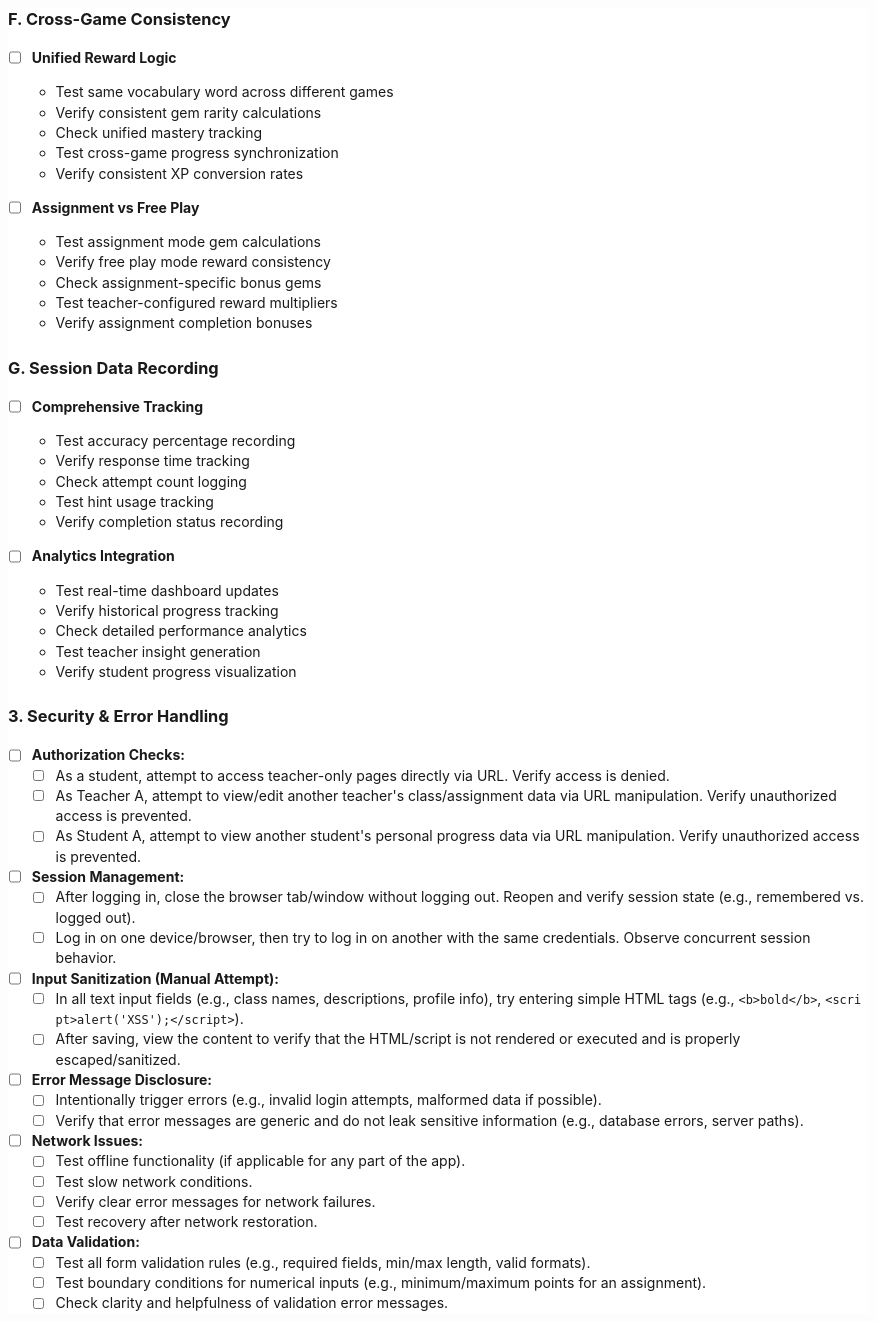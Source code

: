 ### F. Cross-Game Consistency
- [ ] **Unified Reward Logic**
  - Test same vocabulary word across different games
  - Verify consistent gem rarity calculations
  - Check unified mastery tracking
  - Test cross-game progress synchronization
  - Verify consistent XP conversion rates

- [ ] **Assignment vs Free Play**
  - Test assignment mode gem calculations
  - Verify free play mode reward consistency
  - Check assignment-specific bonus gems
  - Test teacher-configured reward multipliers
  - Verify assignment completion bonuses

### G. Session Data Recording
- [ ] **Comprehensive Tracking**
  - Test accuracy percentage recording
  - Verify response time tracking
  - Check attempt count logging
  - Test hint usage tracking
  - Verify completion status recording

- [ ] **Analytics Integration**
  - Test real-time dashboard updates
  - Verify historical progress tracking
  - Check detailed performance analytics
  - Test teacher insight generation
  - Verify student progress visualization

### 3. Security & Error Handling
- [ ] **Authorization Checks:**
  - [ ] As a student, attempt to access teacher-only pages directly via URL. Verify access is denied.
  - [ ] As Teacher A, attempt to view/edit another teacher's class/assignment data via URL manipulation. Verify unauthorized access is prevented.
  - [ ] As Student A, attempt to view another student's personal progress data via URL manipulation. Verify unauthorized access is prevented.
- [ ] **Session Management:**
  - [ ] After logging in, close the browser tab/window without logging out. Reopen and verify session state (e.g., remembered vs. logged out).
  - [ ] Log in on one device/browser, then try to log in on another with the same credentials. Observe concurrent session behavior.
- [ ] **Input Sanitization (Manual Attempt):**
  - [ ] In all text input fields (e.g., class names, descriptions, profile info), try entering simple HTML tags (e.g., `<b>bold</b>`, `<script>alert('XSS');</script>`).
  - [ ] After saving, view the content to verify that the HTML/script is not rendered or executed and is properly escaped/sanitized.
- [ ] **Error Message Disclosure:**
  - [ ] Intentionally trigger errors (e.g., invalid login attempts, malformed data if possible).
  - [ ] Verify that error messages are generic and do not leak sensitive information (e.g., database errors, server paths).
- [ ] **Network Issues:**
  - [ ] Test offline functionality (if applicable for any part of the app).
  - [ ] Test slow network conditions.
  - [ ] Verify clear error messages for network failures.
  - [ ] Test recovery after network restoration.
- [ ] **Data Validation:**
  - [ ] Test all form validation rules (e.g., required fields, min/max length, valid formats).
  - [ ] Test boundary conditions for numerical inputs (e.g., minimum/maximum points for an assignment).
  - [ ] Check clarity and helpfulness of validation error messages.
